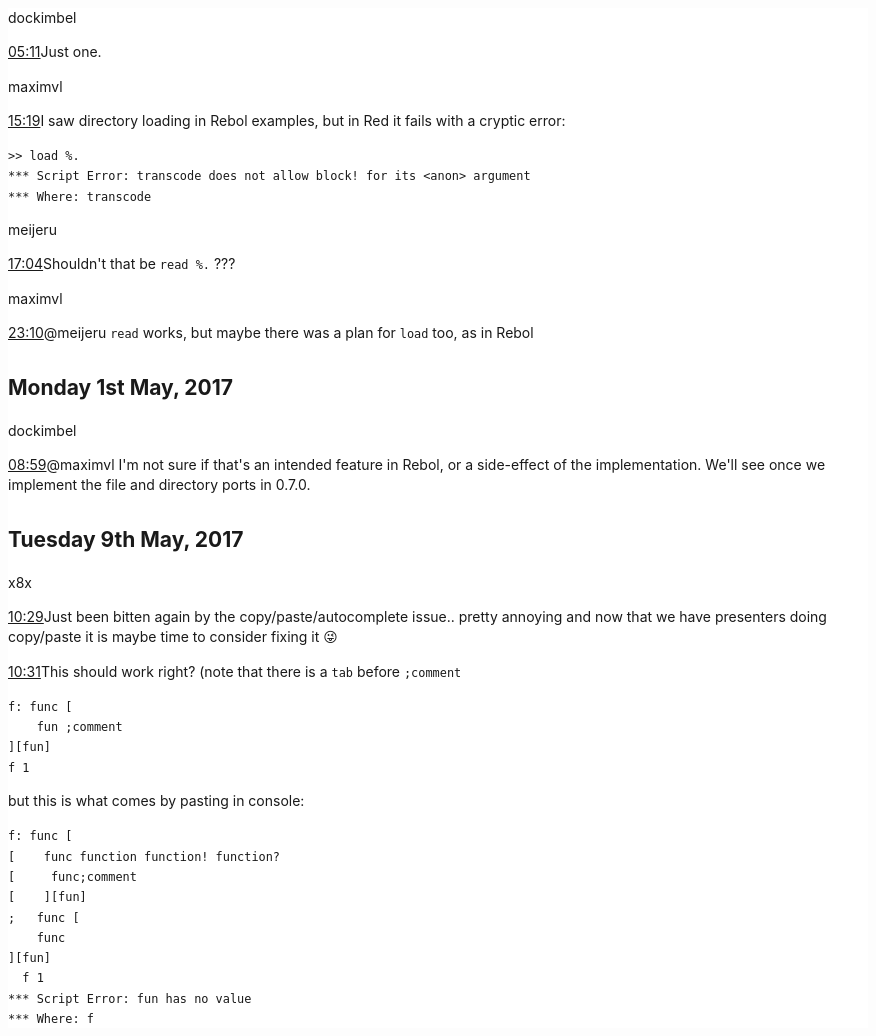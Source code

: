 dockimbel

[05:11](#msg590572096aea30763d56d006)Just one.

maximvl

[15:19](#msg5906009412d2409935b23fcc)I saw directory loading in Rebol examples, but in Red it fails with a cryptic error:

```
>> load %.
*** Script Error: transcode does not allow block! for its <anon> argument
*** Where: transcode
```

meijeru

[17:04](#msg59061931d32c6f2f0955e6e2)Shouldn't that be `read %.` ???

maximvl

[23:10](#msg59066eedcfec9192728e3aae)@meijeru `read` works, but maybe there was a plan for `load` too, as in Rebol

## Monday 1st May, 2017

dockimbel

[08:59](#msg5906f8e5c1d3b5015439391d)@maximvl I'm not sure if that's an intended feature in Rebol, or a side-effect of the implementation. We'll see once we implement the file and directory ports in 0.7.0.

## Tuesday 9th May, 2017

x8x

[10:29](#msg59119a05551ea6485ba8109f)Just been bitten again by the copy/paste/autocomplete issue.. pretty annoying and now that we have presenters doing copy/paste it is maybe time to consider fixing it 😜

[10:31](#msg59119a944746d29d249a0c01)This should work right? (note that there is a `tab` before `;comment`

```
f: func [
	fun	;comment
][fun]
f 1
```

but this is what comes by pasting in console:

```
f: func [
[    func function function! function? 
[     func;comment
[    ][fun]
;   func [
    func
][fun]
  f 1
*** Script Error: fun has no value
*** Where: f
```
